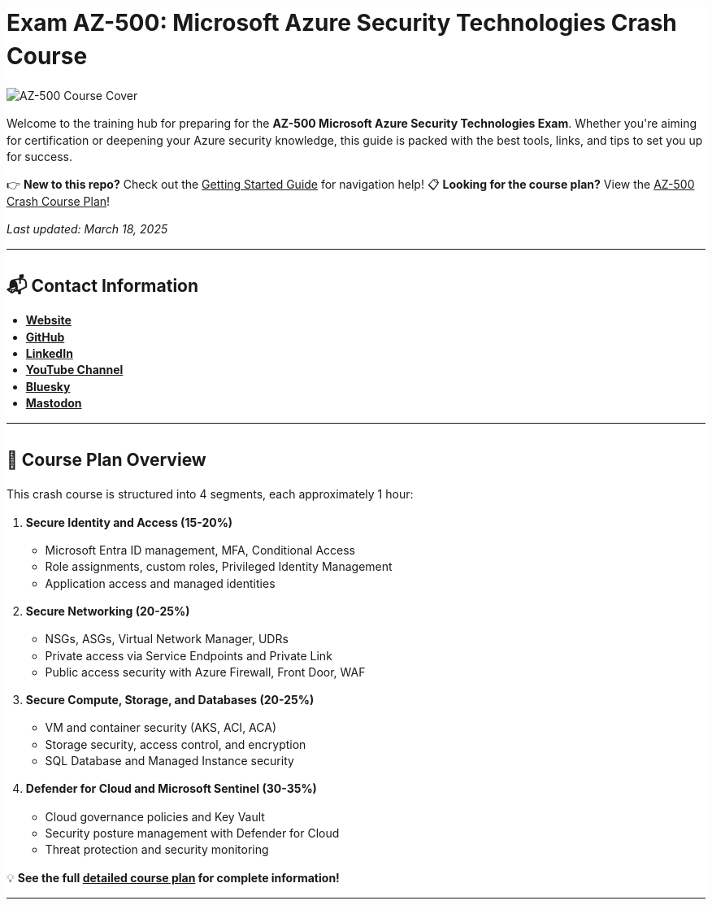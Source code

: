 # Exam AZ-500: Microsoft Azure Security Technologies Crash Course

<img src="images/az500-cover-slide-final.png" alt="AZ-500 Course Cover" width="700"/>

Welcome to the training hub for preparing for the **AZ-500 Microsoft Azure Security Technologies Exam**. Whether you're aiming for certification or deepening your Azure security knowledge, this guide is packed with the best tools, links, and tips to set you up for success.

👉 **New to this repo?** Check out the [Getting Started Guide](GETTING-STARTED.md) for navigation help!
📋 **Looking for the course plan?** View the [AZ-500 Crash Course Plan](AZ-500-course-plan.md)!

*Last updated: March 18, 2025*

---

## 📬 **Contact Information**

- **[Website](https://techtrainertim.com)**
- **[GitHub](https://github.com/timothywarner)**
- **[LinkedIn](https://www.linkedin.com/in/timothywarner/)**
- **[YouTube Channel](https://www.youtube.com/channel/UCim7PFtynyPuzMHtbNyYOXA)**
- **[Bluesky](https://bsky.app/profile/techtrainertim.bsky.social)**
- **[Mastodon](https://mastodon.social/@techtrainertim)**

---

## 📆 **Course Plan Overview**

This crash course is structured into 4 segments, each approximately 1 hour:

1. **Secure Identity and Access (15-20%)**
   - Microsoft Entra ID management, MFA, Conditional Access
   - Role assignments, custom roles, Privileged Identity Management
   - Application access and managed identities

2. **Secure Networking (20-25%)**
   - NSGs, ASGs, Virtual Network Manager, UDRs
   - Private access via Service Endpoints and Private Link
   - Public access security with Azure Firewall, Front Door, WAF

3. **Secure Compute, Storage, and Databases (20-25%)**
   - VM and container security (AKS, ACI, ACA)
   - Storage security, access control, and encryption
   - SQL Database and Managed Instance security

4. **Defender for Cloud and Microsoft Sentinel (30-35%)**
   - Cloud governance policies and Key Vault
   - Security posture management with Defender for Cloud
   - Threat protection and security monitoring

💡 **See the full [detailed course plan](AZ-500-course-plan.md) for complete information!**

---